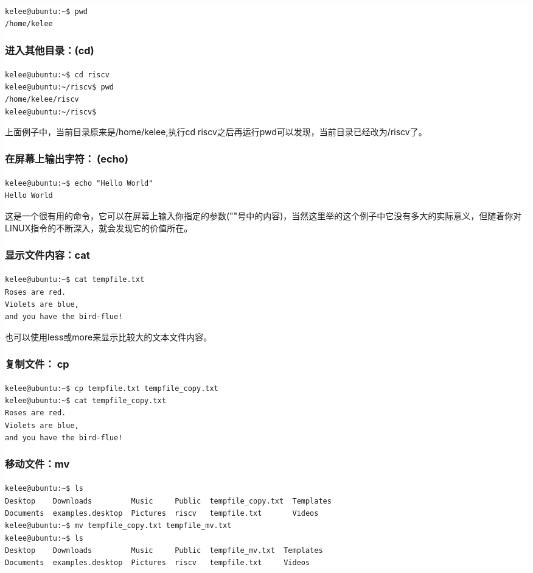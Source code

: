 ```text
kelee@ubuntu:~$ pwd
/home/kelee
```

### 进入其他目录：\(cd\)

```text
kelee@ubuntu:~$ cd riscv
kelee@ubuntu:~/riscv$ pwd
/home/kelee/riscv
kelee@ubuntu:~/riscv$
```

上面例子中，当前目录原来是/home/kelee,执行cd riscv之后再运行pwd可以发现，当前目录已经改为/riscv了。

### 在屏幕上输出字符： \(echo\)

```text
kelee@ubuntu:~$ echo "Hello World"
Hello World
```

这是一个很有用的命令，它可以在屏幕上输入你指定的参数\(""号中的内容\)，当然这里举的这个例子中它没有多大的实际意义，但随着你对LINUX指令的不断深入，就会发现它的价值所在。

### 显示文件内容：cat

```text
kelee@ubuntu:~$ cat tempfile.txt
Roses are red.
Violets are blue,
and you have the bird-flue!
```

也可以使用less或more来显示比较大的文本文件内容。

### 复制文件： cp

```text
kelee@ubuntu:~$ cp tempfile.txt tempfile_copy.txt
kelee@ubuntu:~$ cat tempfile_copy.txt
Roses are red.
Violets are blue,
and you have the bird-flue!
```

### 移动文件：mv

```text
kelee@ubuntu:~$ ls
Desktop    Downloads         Music     Public  tempfile_copy.txt  Templates
Documents  examples.desktop  Pictures  riscv   tempfile.txt       Videos
kelee@ubuntu:~$ mv tempfile_copy.txt tempfile_mv.txt
kelee@ubuntu:~$ ls
Desktop    Downloads         Music     Public  tempfile_mv.txt  Templates
Documents  examples.desktop  Pictures  riscv   tempfile.txt     Videos
```
